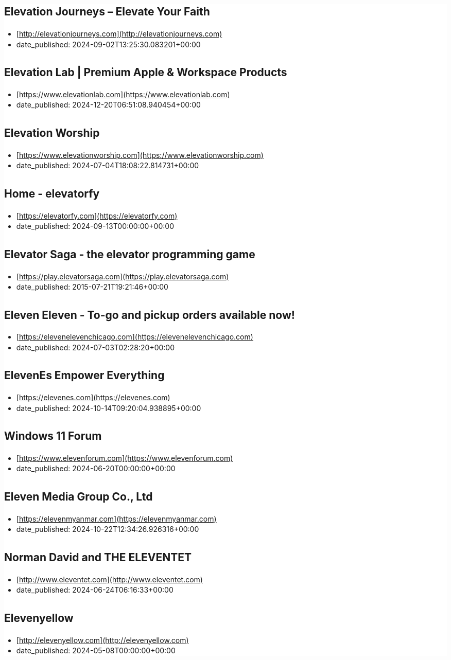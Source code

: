  ## Elevation Journeys – Elevate Your Faith
 - [http://elevationjourneys.com](http://elevationjourneys.com)
 - date_published: 2024-09-02T13:25:30.083201+00:00

 ## Elevation Lab | Premium Apple & Workspace Products
 - [https://www.elevationlab.com](https://www.elevationlab.com)
 - date_published: 2024-12-20T06:51:08.940454+00:00

 ## Elevation Worship
 - [https://www.elevationworship.com](https://www.elevationworship.com)
 - date_published: 2024-07-04T18:08:22.814731+00:00

 ## Home - elevatorfy
 - [https://elevatorfy.com](https://elevatorfy.com)
 - date_published: 2024-09-13T00:00:00+00:00

 ## Elevator Saga - the elevator programming game
 - [https://play.elevatorsaga.com](https://play.elevatorsaga.com)
 - date_published: 2015-07-21T19:21:46+00:00

 ## Eleven Eleven - To-go and pickup orders available now!
 - [https://elevenelevenchicago.com](https://elevenelevenchicago.com)
 - date_published: 2024-07-03T02:28:20+00:00

 ## ElevenEs  Empower Everything
 - [https://elevenes.com](https://elevenes.com)
 - date_published: 2024-10-14T09:20:04.938895+00:00

 ## Windows 11 Forum
 - [https://www.elevenforum.com](https://www.elevenforum.com)
 - date_published: 2024-06-20T00:00:00+00:00

 ## Eleven Media Group Co., Ltd
 - [https://elevenmyanmar.com](https://elevenmyanmar.com)
 - date_published: 2024-10-22T12:34:26.926316+00:00

 ## Norman David and THE ELEVENTET
 - [http://www.eleventet.com](http://www.eleventet.com)
 - date_published: 2024-06-24T06:16:33+00:00

 ## Elevenyellow
 - [http://elevenyellow.com](http://elevenyellow.com)
 - date_published: 2024-05-08T00:00:00+00:00

